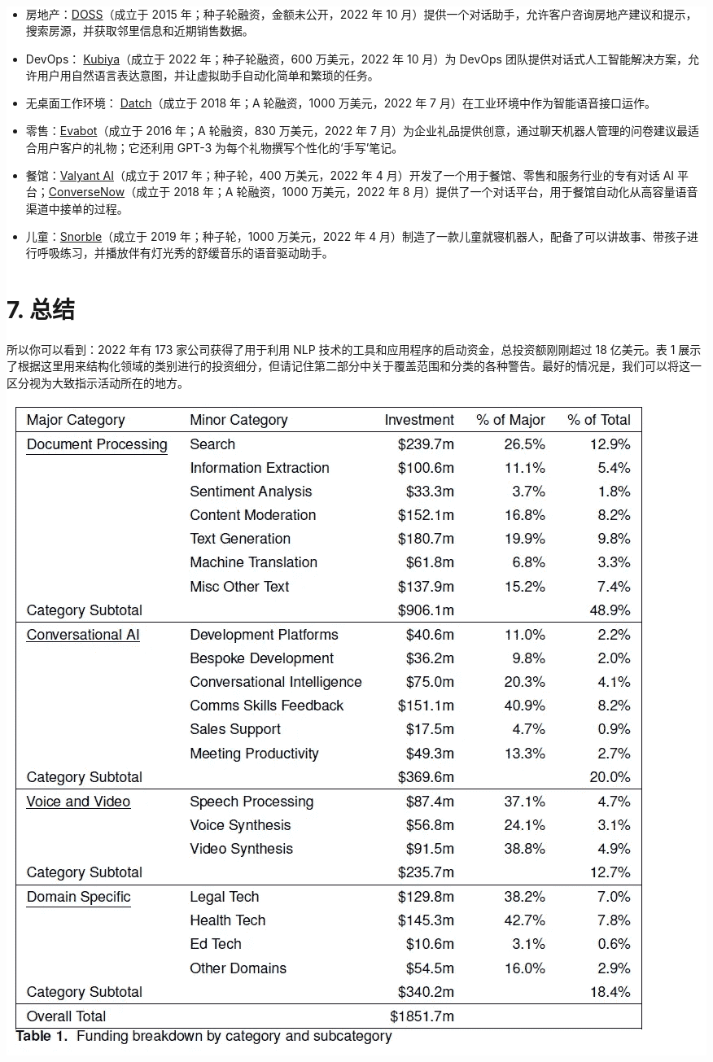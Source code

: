 +   房地产：[DOSS](https://www.AskDoss.com)（成立于 2015 年；种子轮融资，金额未公开，2022 年 10 月）提供一个对话助手，允许客户咨询房地产建议和提示，搜索房源，并获取邻里信息和近期销售数据。

+   DevOps： [Kubiya](https://www.kubiya.ai/)（成立于 2022 年；种子轮融资，600 万美元，2022 年 10 月）为 DevOps 团队提供对话式人工智能解决方案，允许用户用自然语言表达意图，并让虚拟助手自动化简单和繁琐的任务。

+   无桌面工作环境： [Datch](https://www.datch.io)（成立于 2018 年；A 轮融资，1000 万美元，2022 年 7 月）在工业环境中作为智能语音接口运作。

+   零售：[Evabot](https://www.evabot.ai/)（成立于 2016 年；A 轮融资，830 万美元，2022 年 7 月）为企业礼品提供创意，通过聊天机器人管理的问卷建议最适合用户客户的礼物；它还利用 GPT-3 为每个礼物撰写个性化的‘手写’笔记。

+   餐馆：[Valyant AI](https://www.valyant.ai/)（成立于 2017 年；种子轮，400 万美元，2022 年 4 月）开发了一个用于餐馆、零售和服务行业的专有对话 AI 平台；[ConverseNow](https://www.conversenow.ai/)（成立于 2018 年；A 轮融资，1000 万美元，2022 年 8 月）提供了一个对话平台，用于餐馆自动化从高容量语音渠道中接单的过程。

+   儿童：[Snorble](https://snorble.com)（成立于 2019 年；种子轮，1000 万美元，2022 年 4 月）制造了一款儿童就寝机器人，配备了可以讲故事、带孩子进行呼吸练习，并播放伴有灯光秀的舒缓音乐的语音驱动助手。

# 7\. 总结

所以你可以看到：2022 年有 173 家公司获得了用于利用 NLP 技术的工具和应用程序的启动资金，总投资额刚刚超过 18 亿美元。表 1 展示了根据这里用来结构化领域的类别进行的投资细分，但请记住第二部分中关于覆盖范围和分类的各种警告。最好的情况是，我们可以将这一区分视为大致指示活动所在的地方。

![](img/3e33255d2c5de7d4c7a01a60ca42a6c7.png)
